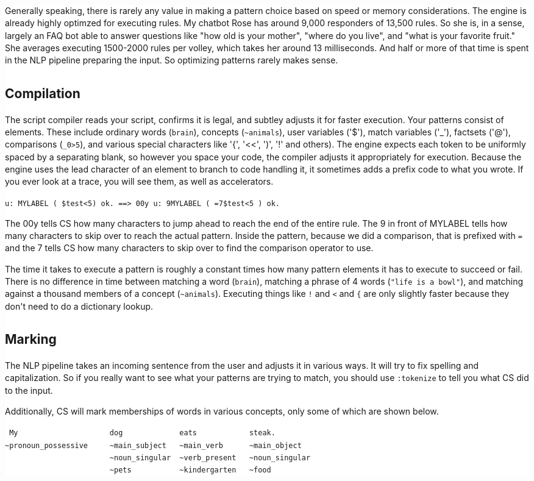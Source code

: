 Generally speaking, there is rarely any value in making a pattern
choice based on speed or memory considerations. The engine is already highly
optimzed for executing rules. My chatbot Rose has around 9,000 responders of 13,500 rules.
So she is, in a sense, largely an FAQ bot able to answer questions
like "how old is your mother", "where do you live", and "what is your favorite fruit."
She averages executing 1500-2000 rules per volley, which takes her around 13 milliseconds. 
And half or more of that time is spent in the NLP pipeline preparing the input. So optimizing
patterns rarely makes sense.

## Compilation

The script compiler reads your script, confirms it is legal, and subtley adjusts it for
faster execution. Your patterns consist of elements. These include
ordinary words (`brain`), concepts (`~animals`), user variables ('$'), match variables ('_'),
factsets ('@'), comparisons (`_0>5`), and various
special characters like '{', '<<', ')', '!' and others). The engine expects each token to be uniformly spaced by a separating blank,
so however you space your code, the compiler adjusts it appropriately for execution.
Because the engine uses the lead character of an element
to branch to code handling it, it sometimes adds a prefix code to what you wrote.
If you ever look at a trace, you will see them, as well as accelerators.
```
u: MYLABEL ( $test<5) ok. ==> 00y u: 9MYLABEL ( =7$test<5 ) ok. 
```

The 00y tells CS how many characters to jump ahead to reach the end of the entire rule.
The 9 in front of MYLABEL tells how many characters to skip over to reach the actual pattern.
Inside the pattern, because we did a comparison, that is prefixed with `=` and the 7 tells CS how many 
characters to skip over to find the comparison operator to use.

The time it takes to execute a pattern is roughly a constant times how many 
pattern elements it has to execute to succeed or fail. There is no
difference in time between matching a word (`brain`), matching a phrase of 4 words (`"life is a bowl"`),
and matching against a thousand members of a concept (`~animals`). Executing things like `!` and 
`<` and `{` are only slightly faster because they don't need to do a dictionary lookup.

## Marking

The NLP pipeline takes an incoming sentence from the user and adjusts it in various ways. It will try to
fix spelling and capitalization. So if you really want to see what your patterns are trying to match, you should 
use `:tokenize` to tell you what CS did to the input.

Additionally, CS will mark memberships of words in various concepts, only some of which are
shown below.

```
 My                     dog             eats            steak.
~pronoun_possessive     ~main_subject   ~main_verb      ~main_object
                        ~noun_singular  ~verb_present   ~noun_singular
                        ~pets           ~kindergarten   ~food
```
